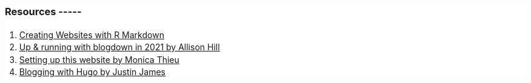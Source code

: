 ### Resources -----
1. [Creating Websites with R Markdown](https://bookdown.org/yihui/blogdown/)
2. [Up & running with blogdown in 2021 by Allison Hill](https://www.apreshill.com/blog/2020-12-new-year-new-blogdown/#welcome)
3. [Setting up this website by Monica Thieu](https://www.monicathieu.com/posts/2020-08-10-setting-up-this-website/)
4. [Blogging with Hugo by Justin James](https://digitaldrummerj.me/series/blogging-with-hugo/)
